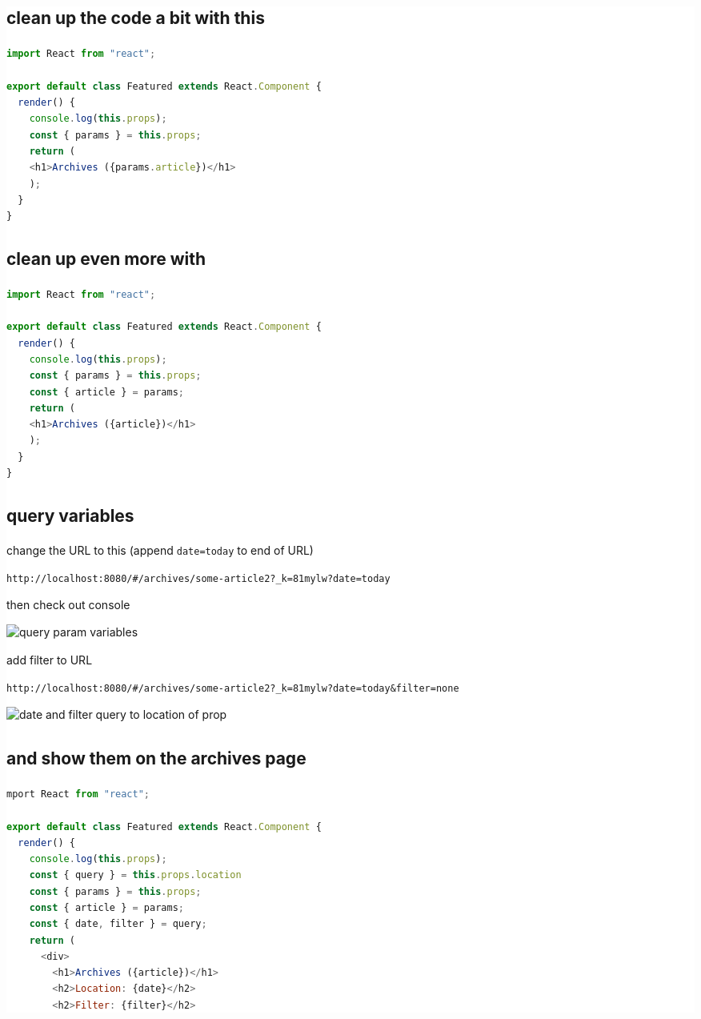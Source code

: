 ## clean up the code a bit with this

```js
import React from "react";

export default class Featured extends React.Component {
  render() {
    console.log(this.props);
    const { params } = this.props;
    return (
    <h1>Archives ({params.article})</h1>
    );
  }
}
```

## clean up even more with

```js
import React from "react";

export default class Featured extends React.Component {
  render() {
    console.log(this.props);
    const { params } = this.props;
    const { article } = params;
    return (
    <h1>Archives ({article})</h1>
    );
  }
}
```
## query variables
change the URL to this (append `date=today` to end of URL)

`http://localhost:8080/#/archives/some-article2?_k=81mylw?date=today`

then check out console

![query param variables](https://i.imgur.com/DZrPIMD.png)

add filter to URL

`http://localhost:8080/#/archives/some-article2?_k=81mylw?date=today&filter=none`

![date and filter query to location of prop](https://i.imgur.com/pHM0Gd0.png)

## and show them on the archives page

```js
mport React from "react";

export default class Featured extends React.Component {
  render() {
    console.log(this.props);
    const { query } = this.props.location
    const { params } = this.props;
    const { article } = params;
    const { date, filter } = query;
    return (
      <div>
        <h1>Archives ({article})</h1>
        <h2>Location: {date}</h2>
        <h2>Filter: {filter}</h2>
```